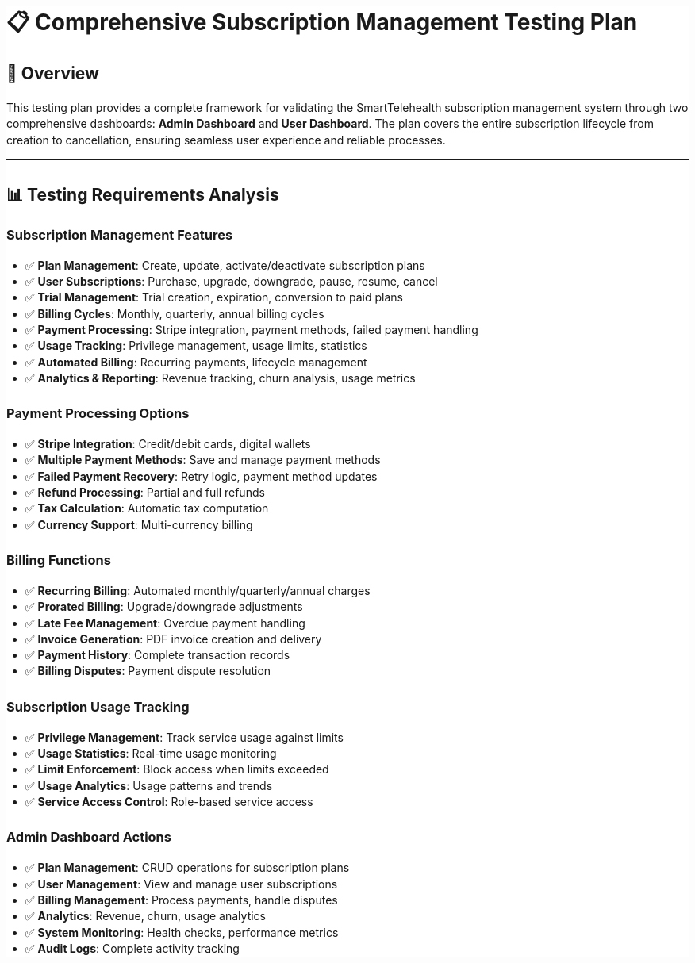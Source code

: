 # 📋 **Comprehensive Subscription Management Testing Plan**

## 🎯 **Overview**

This testing plan provides a complete framework for validating the SmartTelehealth subscription management system through two comprehensive dashboards: **Admin Dashboard** and **User Dashboard**. The plan covers the entire subscription lifecycle from creation to cancellation, ensuring seamless user experience and reliable processes.

---

## 📊 **Testing Requirements Analysis**

### **Subscription Management Features**
- ✅ **Plan Management**: Create, update, activate/deactivate subscription plans
- ✅ **User Subscriptions**: Purchase, upgrade, downgrade, pause, resume, cancel
- ✅ **Trial Management**: Trial creation, expiration, conversion to paid plans
- ✅ **Billing Cycles**: Monthly, quarterly, annual billing cycles
- ✅ **Payment Processing**: Stripe integration, payment methods, failed payment handling
- ✅ **Usage Tracking**: Privilege management, usage limits, statistics
- ✅ **Automated Billing**: Recurring payments, lifecycle management
- ✅ **Analytics & Reporting**: Revenue tracking, churn analysis, usage metrics

### **Payment Processing Options**
- ✅ **Stripe Integration**: Credit/debit cards, digital wallets
- ✅ **Multiple Payment Methods**: Save and manage payment methods
- ✅ **Failed Payment Recovery**: Retry logic, payment method updates
- ✅ **Refund Processing**: Partial and full refunds
- ✅ **Tax Calculation**: Automatic tax computation
- ✅ **Currency Support**: Multi-currency billing

### **Billing Functions**
- ✅ **Recurring Billing**: Automated monthly/quarterly/annual charges
- ✅ **Prorated Billing**: Upgrade/downgrade adjustments
- ✅ **Late Fee Management**: Overdue payment handling
- ✅ **Invoice Generation**: PDF invoice creation and delivery
- ✅ **Payment History**: Complete transaction records
- ✅ **Billing Disputes**: Payment dispute resolution

### **Subscription Usage Tracking**
- ✅ **Privilege Management**: Track service usage against limits
- ✅ **Usage Statistics**: Real-time usage monitoring
- ✅ **Limit Enforcement**: Block access when limits exceeded
- ✅ **Usage Analytics**: Usage patterns and trends
- ✅ **Service Access Control**: Role-based service access

### **Admin Dashboard Actions**
- ✅ **Plan Management**: CRUD operations for subscription plans
- ✅ **User Management**: View and manage user subscriptions
- ✅ **Billing Management**: Process payments, handle disputes
- ✅ **Analytics**: Revenue, churn, usage analytics
- ✅ **System Monitoring**: Health checks, performance metrics
- ✅ **Audit Logs**: Complete activity tracking
